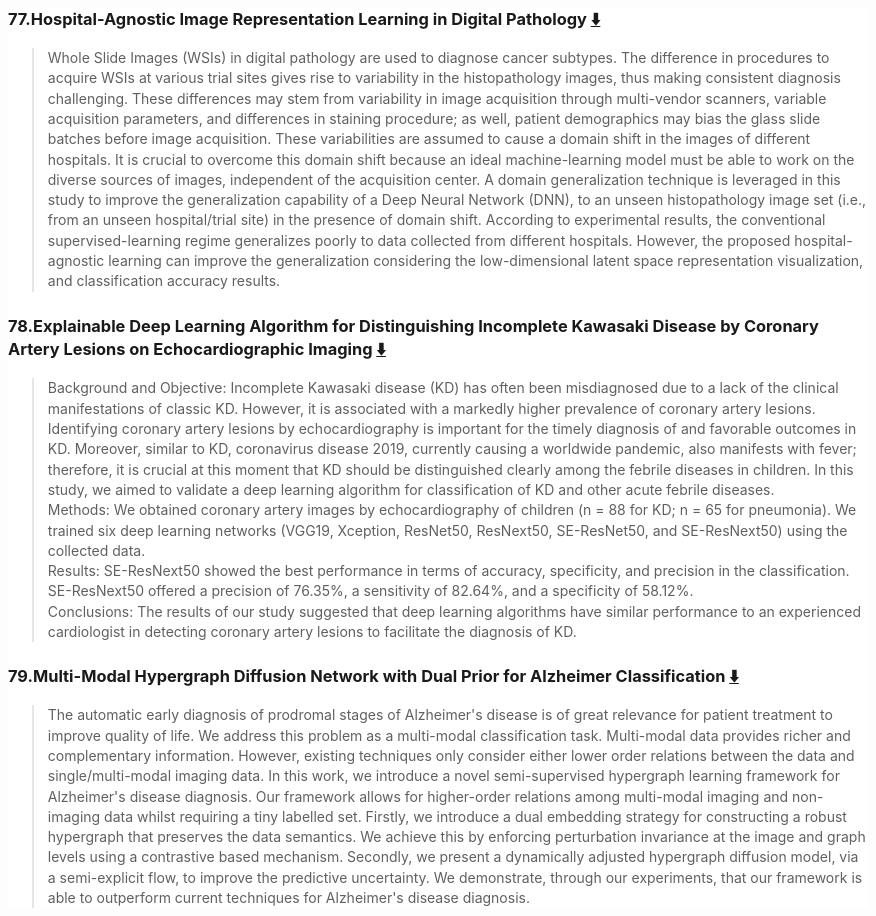 ### 77.Hospital-Agnostic Image Representation Learning in Digital Pathology  [ :arrow_down: ](https://arxiv.org/pdf/2204.02404.pdf)
>  Whole Slide Images (WSIs) in digital pathology are used to diagnose cancer subtypes. The difference in procedures to acquire WSIs at various trial sites gives rise to variability in the histopathology images, thus making consistent diagnosis challenging. These differences may stem from variability in image acquisition through multi-vendor scanners, variable acquisition parameters, and differences in staining procedure; as well, patient demographics may bias the glass slide batches before image acquisition. These variabilities are assumed to cause a domain shift in the images of different hospitals. It is crucial to overcome this domain shift because an ideal machine-learning model must be able to work on the diverse sources of images, independent of the acquisition center. A domain generalization technique is leveraged in this study to improve the generalization capability of a Deep Neural Network (DNN), to an unseen histopathology image set (i.e., from an unseen hospital/trial site) in the presence of domain shift. According to experimental results, the conventional supervised-learning regime generalizes poorly to data collected from different hospitals. However, the proposed hospital-agnostic learning can improve the generalization considering the low-dimensional latent space representation visualization, and classification accuracy results.      
### 78.Explainable Deep Learning Algorithm for Distinguishing Incomplete Kawasaki Disease by Coronary Artery Lesions on Echocardiographic Imaging  [ :arrow_down: ](https://arxiv.org/pdf/2204.02403.pdf)
>  Background and Objective: Incomplete Kawasaki disease (KD) has often been misdiagnosed due to a lack of the clinical manifestations of classic KD. However, it is associated with a markedly higher prevalence of coronary artery lesions. Identifying coronary artery lesions by echocardiography is important for the timely diagnosis of and favorable outcomes in KD. Moreover, similar to KD, coronavirus disease 2019, currently causing a worldwide pandemic, also manifests with fever; therefore, it is crucial at this moment that KD should be distinguished clearly among the febrile diseases in children. In this study, we aimed to validate a deep learning algorithm for classification of KD and other acute febrile diseases. <br>Methods: We obtained coronary artery images by echocardiography of children (n = 88 for KD; n = 65 for pneumonia). We trained six deep learning networks (VGG19, Xception, ResNet50, ResNext50, SE-ResNet50, and SE-ResNext50) using the collected data. <br>Results: SE-ResNext50 showed the best performance in terms of accuracy, specificity, and precision in the classification. SE-ResNext50 offered a precision of 76.35%, a sensitivity of 82.64%, and a specificity of 58.12%. <br>Conclusions: The results of our study suggested that deep learning algorithms have similar performance to an experienced cardiologist in detecting coronary artery lesions to facilitate the diagnosis of KD.      
### 79.Multi-Modal Hypergraph Diffusion Network with Dual Prior for Alzheimer Classification  [ :arrow_down: ](https://arxiv.org/pdf/2204.02399.pdf)
>  The automatic early diagnosis of prodromal stages of Alzheimer's disease is of great relevance for patient treatment to improve quality of life. We address this problem as a multi-modal classification task. Multi-modal data provides richer and complementary information. However, existing techniques only consider either lower order relations between the data and single/multi-modal imaging data. In this work, we introduce a novel semi-supervised hypergraph learning framework for Alzheimer's disease diagnosis. Our framework allows for higher-order relations among multi-modal imaging and non-imaging data whilst requiring a tiny labelled set. Firstly, we introduce a dual embedding strategy for constructing a robust hypergraph that preserves the data semantics. We achieve this by enforcing perturbation invariance at the image and graph levels using a contrastive based mechanism. Secondly, we present a dynamically adjusted hypergraph diffusion model, via a semi-explicit flow, to improve the predictive uncertainty. We demonstrate, through our experiments, that our framework is able to outperform current techniques for Alzheimer's disease diagnosis.      
